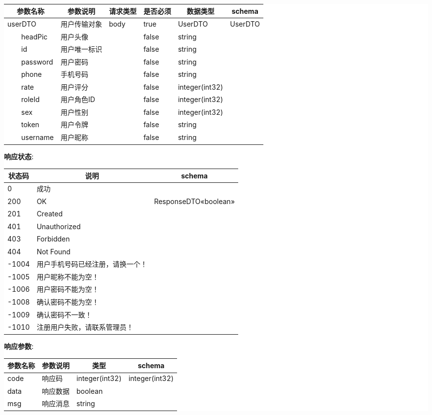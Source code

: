 
| 参数名称 | 参数说明 | 请求类型    | 是否必须 | 数据类型 | schema |
| -------- | -------- | ----- | -------- | -------- | ------ |
|userDTO|用户传输对象|body|true|UserDTO|UserDTO|
|&emsp;&emsp;headPic|用户头像||false|string||
|&emsp;&emsp;id|用户唯一标识||false|string||
|&emsp;&emsp;password|用户密码||false|string||
|&emsp;&emsp;phone|手机号码||false|string||
|&emsp;&emsp;rate|用户评分||false|integer(int32)||
|&emsp;&emsp;roleId|用户角色ID||false|integer(int32)||
|&emsp;&emsp;sex|用户性别||false|integer(int32)||
|&emsp;&emsp;token|用户令牌||false|string||
|&emsp;&emsp;username|用户昵称||false|string||


**响应状态**:


| 状态码 | 说明 | schema |
| -------- | -------- | ----- | 
|0|成功||
|200|OK|ResponseDTO«boolean»|
|201|Created||
|401|Unauthorized||
|403|Forbidden||
|404|Not Found||
|-1004|用户手机号码已经注册，请换一个！||
|-1005|用户昵称不能为空！||
|-1006|用户密码不能为空！||
|-1008|确认密码不能为空！||
|-1009|确认密码不一致！||
|-1010|注册用户失败，请联系管理员！||


**响应参数**:


| 参数名称 | 参数说明 | 类型 | schema |
| -------- | -------- | ----- |----- | 
|code|响应码|integer(int32)|integer(int32)|
|data|响应数据|boolean||
|msg|响应消息|string||
